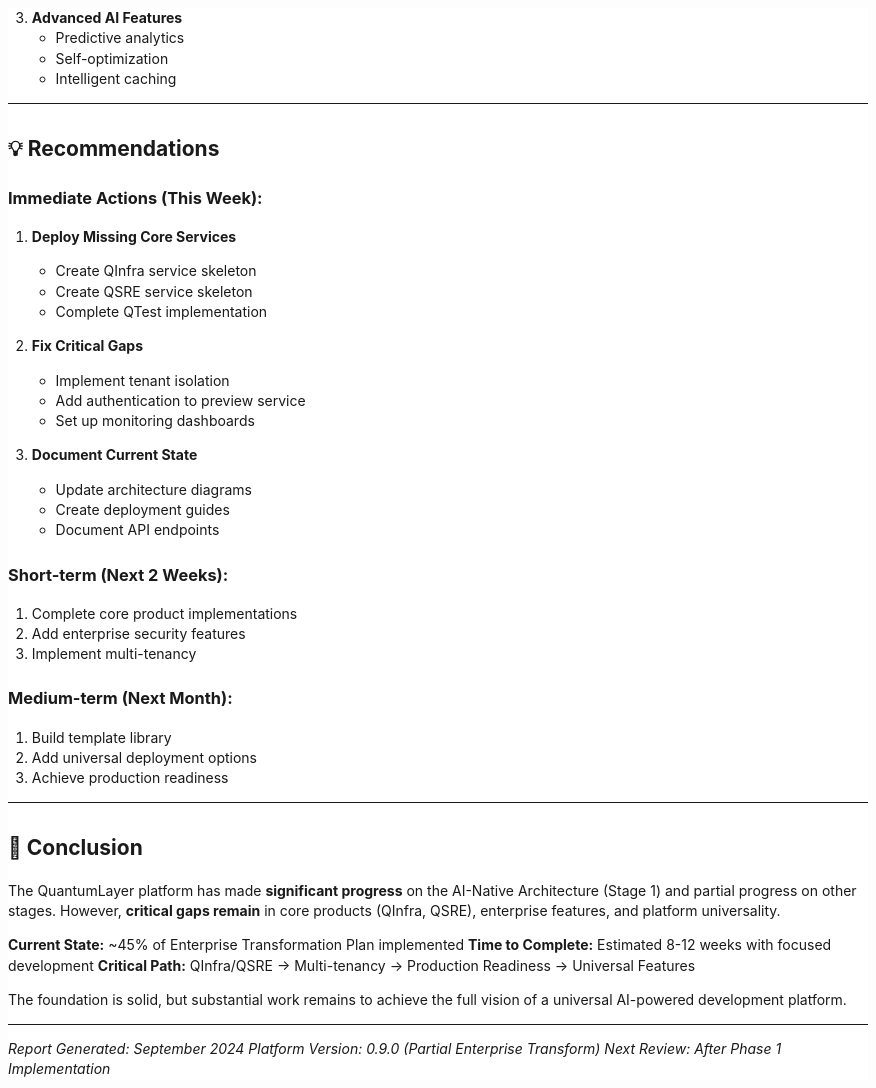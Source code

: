 3. **Advanced AI Features**
   - Predictive analytics
   - Self-optimization
   - Intelligent caching

---

## 💡 Recommendations

### Immediate Actions (This Week):
1. **Deploy Missing Core Services**
   - Create QInfra service skeleton
   - Create QSRE service skeleton
   - Complete QTest implementation

2. **Fix Critical Gaps**
   - Implement tenant isolation
   - Add authentication to preview service
   - Set up monitoring dashboards

3. **Document Current State**
   - Update architecture diagrams
   - Create deployment guides
   - Document API endpoints

### Short-term (Next 2 Weeks):
1. Complete core product implementations
2. Add enterprise security features
3. Implement multi-tenancy

### Medium-term (Next Month):
1. Build template library
2. Add universal deployment options
3. Achieve production readiness

---

## 🏁 Conclusion

The QuantumLayer platform has made **significant progress** on the AI-Native Architecture (Stage 1) and partial progress on other stages. However, **critical gaps remain** in core products (QInfra, QSRE), enterprise features, and platform universality.

**Current State:** ~45% of Enterprise Transformation Plan implemented
**Time to Complete:** Estimated 8-12 weeks with focused development
**Critical Path:** QInfra/QSRE → Multi-tenancy → Production Readiness → Universal Features

The foundation is solid, but substantial work remains to achieve the full vision of a universal AI-powered development platform.

---

*Report Generated: September 2024*
*Platform Version: 0.9.0 (Partial Enterprise Transform)*
*Next Review: After Phase 1 Implementation*